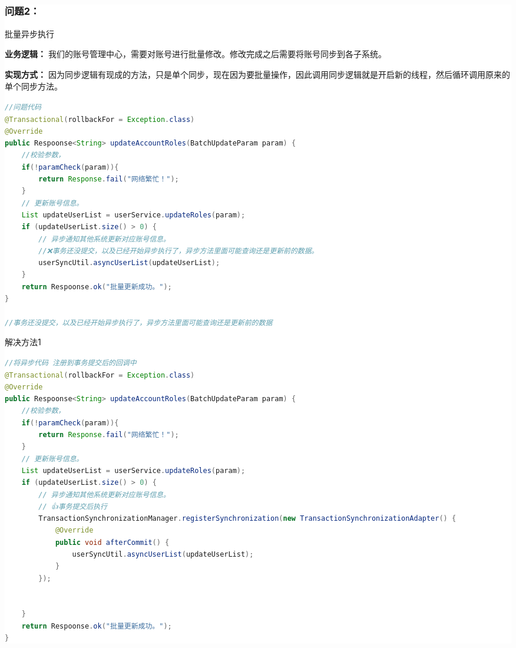 ### 问题2：

批量异步执行

**业务逻辑：** 我们的账号管理中心，需要对账号进行批量修改。修改完成之后需要将账号同步到各子系统。

**实现方式：** 因为同步逻辑有现成的方法，只是单个同步，现在因为要批量操作，因此调用同步逻辑就是开启新的线程，然后循环调用原来的单个同步方法。

```java
//问题代码
@Transactional(rollbackFor = Exception.class)
@Override
public Respoonse<String> updateAccountRoles(BatchUpdateParam param) {
    //校验参数，
    if(!paramCheck(param)){
        return Response.fail("网络繁忙！");
    }
    // 更新账号信息。
    List updateUserList = userService.updateRoles(param);
    if (updateUserList.size() > 0) {
        // 异步通知其他系统更新对应账号信息。
        //❌事务还没提交，以及已经开始异步执行了，异步方法里面可能查询还是更新前的数据。
        userSyncUtil.asyncUserList(updateUserList);
    }
    return Respoonse.ok("批量更新成功。");
}

//事务还没提交，以及已经开始异步执行了，异步方法里面可能查询还是更新前的数据
```

解决方法1

```java
//将异步代码 注册到事务提交后的回调中
@Transactional(rollbackFor = Exception.class)
@Override
public Respoonse<String> updateAccountRoles(BatchUpdateParam param) {
    //校验参数，
    if(!paramCheck(param)){
        return Response.fail("网络繁忙！");
    }
    // 更新账号信息。
    List updateUserList = userService.updateRoles(param);
    if (updateUserList.size() > 0) {
        // 异步通知其他系统更新对应账号信息。
        // 👍事务提交后执行
        TransactionSynchronizationManager.registerSynchronization(new TransactionSynchronizationAdapter() {
            @Override
            public void afterCommit() {
                userSyncUtil.asyncUserList(updateUserList);
            }
        });

        
    }
    return Respoonse.ok("批量更新成功。");
}

```
